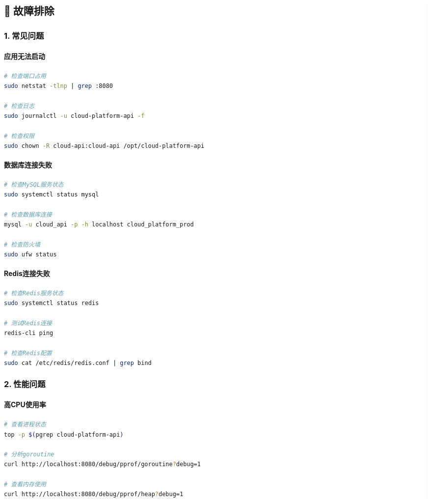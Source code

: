 
## 🔧 故障排除

### 1. 常见问题

#### 应用无法启动
```bash
# 检查端口占用
sudo netstat -tlnp | grep :8080

# 检查日志
sudo journalctl -u cloud-platform-api -f

# 检查权限
sudo chown -R cloud-api:cloud-api /opt/cloud-platform-api
```

#### 数据库连接失败
```bash
# 检查MySQL服务状态
sudo systemctl status mysql

# 检查数据库连接
mysql -u cloud_api -p -h localhost cloud_platform_prod

# 检查防火墙
sudo ufw status
```

#### Redis连接失败
```bash
# 检查Redis服务状态
sudo systemctl status redis

# 测试Redis连接
redis-cli ping

# 检查Redis配置
sudo cat /etc/redis/redis.conf | grep bind
```

### 2. 性能问题

#### 高CPU使用率
```bash
# 查看进程状态
top -p $(pgrep cloud-platform-api)

# 分析goroutine
curl http://localhost:8080/debug/pprof/goroutine?debug=1

# 查看内存使用
curl http://localhost:8080/debug/pprof/heap?debug=1
```
